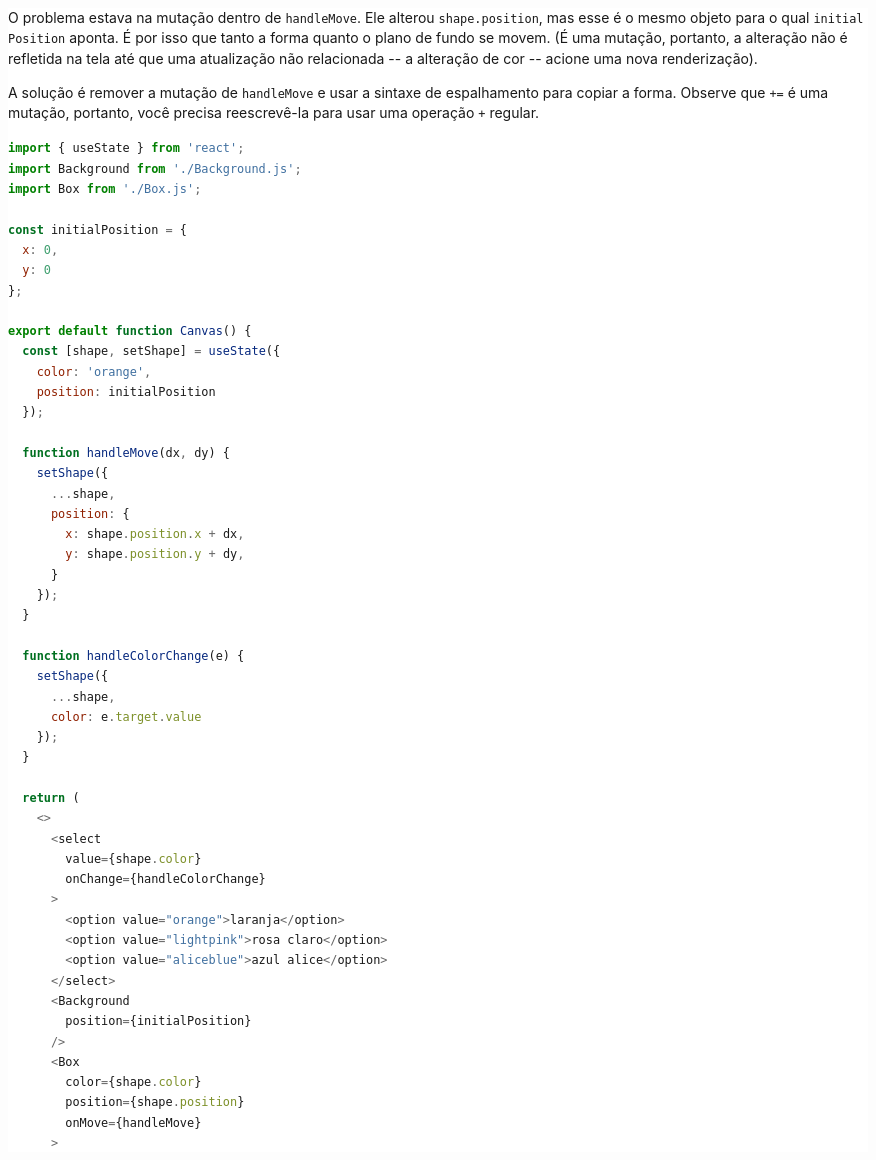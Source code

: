 </Sandpack>

<Solution>

O problema estava na mutação dentro de `handleMove`. Ele alterou `shape.position`, mas esse é o mesmo objeto para o qual `initialPosition` aponta. É por isso que tanto a forma quanto o plano de fundo se movem. (É uma mutação, portanto, a alteração não é refletida na tela até que uma atualização não relacionada -- a alteração de cor -- acione uma nova renderização).

A solução é remover a mutação de `handleMove` e usar a sintaxe de espalhamento para copiar a forma. Observe que `+=` é uma mutação, portanto, você precisa reescrevê-la para usar uma operação `+` regular.

<Sandpack>

```js src/App.js
import { useState } from 'react';
import Background from './Background.js';
import Box from './Box.js';

const initialPosition = {
  x: 0,
  y: 0
};

export default function Canvas() {
  const [shape, setShape] = useState({
    color: 'orange',
    position: initialPosition
  });

  function handleMove(dx, dy) {
    setShape({
      ...shape,
      position: {
        x: shape.position.x + dx,
        y: shape.position.y + dy,
      }
    });
  }

  function handleColorChange(e) {
    setShape({
      ...shape,
      color: e.target.value
    });
  }

  return (
    <>
      <select
        value={shape.color}
        onChange={handleColorChange}
      >
        <option value="orange">laranja</option>
        <option value="lightpink">rosa claro</option>
        <option value="aliceblue">azul alice</option>
      </select>
      <Background
        position={initialPosition}
      />
      <Box
        color={shape.color}
        position={shape.position}
        onMove={handleMove}
      >
```